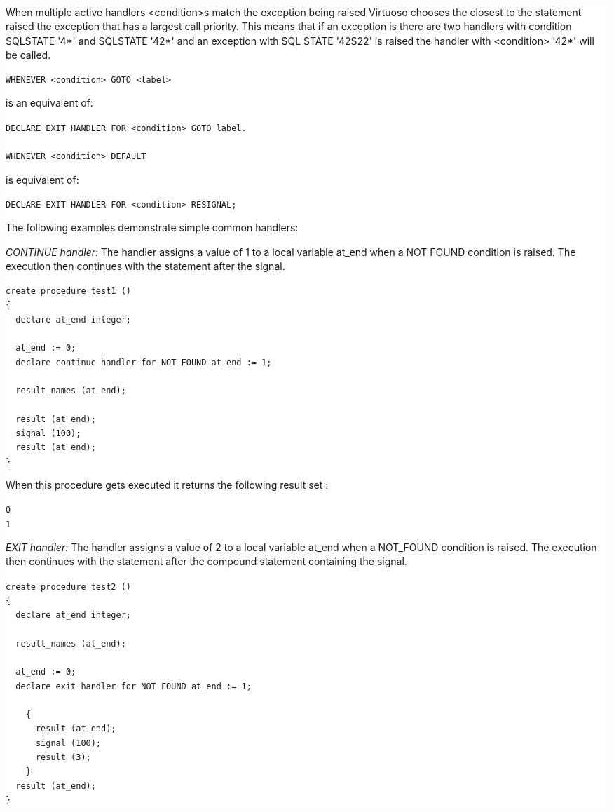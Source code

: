 When multiple active handlers \<condition\>s match the exception being
raised Virtuoso chooses the closest to the statement raised the
exception that has a largest call priority. This means that if an
exception is there are two handlers with condition SQLSTATE '4\*' and
SQLSTATE '42\*' and an exception with SQL STATE '42S22' is raised the
handler with \<condition\> '42\*' will be called.

    WHENEVER <condition> GOTO <label>

is an equivalent of:

    DECLARE EXIT HANDLER FOR <condition> GOTO label.

    WHENEVER <condition> DEFAULT

is equivalent of:

    DECLARE EXIT HANDLER FOR <condition> RESIGNAL;

The following examples demonstrate simple common handlers:

*CONTINUE handler:* The handler assigns a value of 1 to a local variable
at\_end when a NOT FOUND condition is raised. The execution then
continues with the statement after the signal.

    create procedure test1 ()
    {
      declare at_end integer;
    
      at_end := 0;
      declare continue handler for NOT FOUND at_end := 1;
    
      result_names (at_end);
    
      result (at_end);
      signal (100);
      result (at_end);
    }

When this procedure gets executed it returns the following result set :

    0
    1

*EXIT handler:* The handler assigns a value of 2 to a local variable
at\_end when a NOT\_FOUND condition is raised. The execution then
continues with the statement after the compound statement containing the
signal.

    create procedure test2 ()
    {
      declare at_end integer;
    
      result_names (at_end);
    
      at_end := 0;
      declare exit handler for NOT FOUND at_end := 1;
    
        {
          result (at_end);
          signal (100);
          result (3);
        }
      result (at_end);
    }
